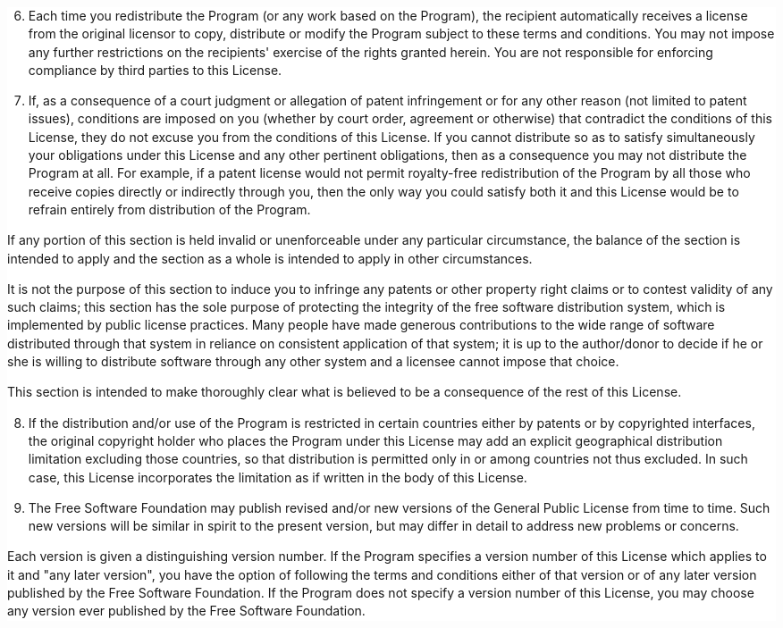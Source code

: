 6) Each time you redistribute the Program (or any work based on the
Program), the recipient automatically receives a license from the
original licensor to copy, distribute or modify the Program subject to
these terms and conditions.  You may not impose any further
restrictions on the recipients' exercise of the rights granted herein.
You are not responsible for enforcing compliance by third parties to
this License.

7) If, as a consequence of a court judgment or allegation of patent
infringement or for any other reason (not limited to patent issues),
conditions are imposed on you (whether by court order, agreement or
otherwise) that contradict the conditions of this License, they do not
excuse you from the conditions of this License.  If you cannot
distribute so as to satisfy simultaneously your obligations under this
License and any other pertinent obligations, then as a consequence you
may not distribute the Program at all.  For example, if a patent
license would not permit royalty-free redistribution of the Program by
all those who receive copies directly or indirectly through you, then
the only way you could satisfy both it and this License would be to
refrain entirely from distribution of the Program.

If any portion of this section is held invalid or unenforceable under
any particular circumstance, the balance of the section is intended to
apply and the section as a whole is intended to apply in other
circumstances.

It is not the purpose of this section to induce you to infringe any
patents or other property right claims or to contest validity of any
such claims; this section has the sole purpose of protecting the
integrity of the free software distribution system, which is
implemented by public license practices.  Many people have made
generous contributions to the wide range of software distributed
through that system in reliance on consistent application of that
system; it is up to the author/donor to decide if he or she is willing
to distribute software through any other system and a licensee cannot
impose that choice.

This section is intended to make thoroughly clear what is believed to
be a consequence of the rest of this License.

8) If the distribution and/or use of the Program is restricted in
certain countries either by patents or by copyrighted interfaces, the
original copyright holder who places the Program under this License
may add an explicit geographical distribution limitation excluding those countries, so that distribution is permitted only in or among
countries not thus excluded.  In such case, this License incorporates
the limitation as if written in the body of this License.

9) The Free Software Foundation may publish revised and/or new versions
of the General Public License from time to time.  Such new versions will
be similar in spirit to the present version, but may differ in detail to
address new problems or concerns.

Each version is given a distinguishing version number.  If the Program
specifies a version number of this License which applies to it and "any
later version", you have the option of following the terms and conditions
either of that version or of any later version published by the Free
Software Foundation.  If the Program does not specify a version number of
this License, you may choose any version ever published by the Free Software
Foundation.
